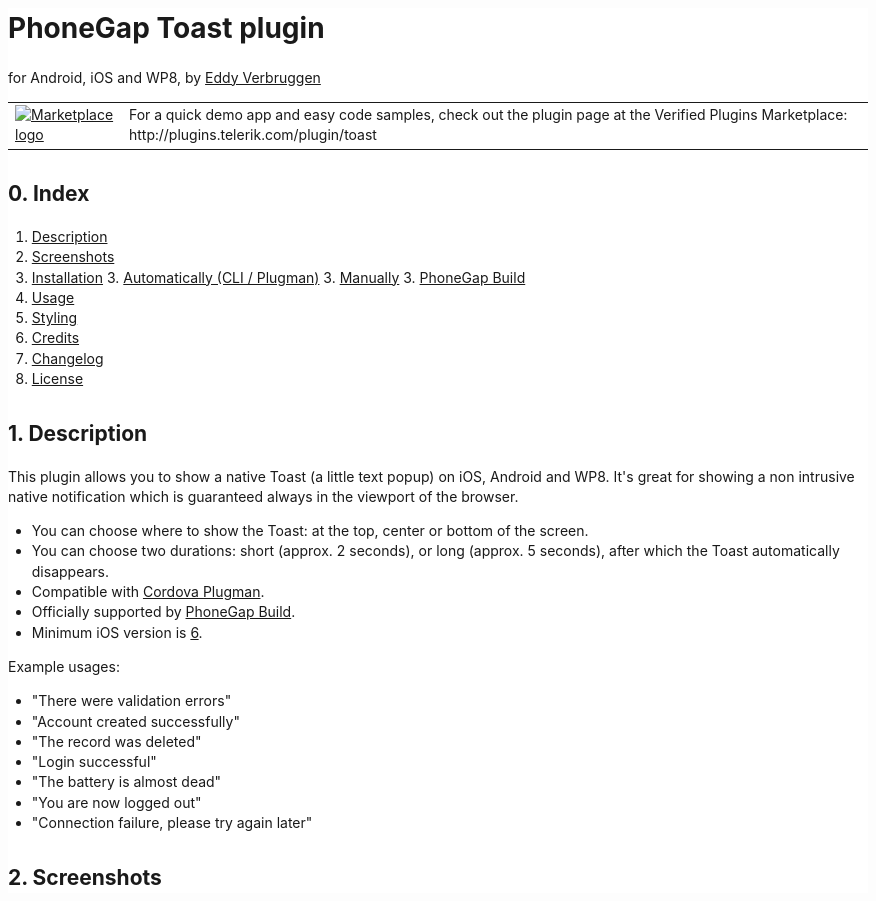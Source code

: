 # PhoneGap Toast plugin

for Android, iOS and WP8, by [Eddy Verbruggen](http://www.x-services.nl/phonegap-toast-plugin/796)


<table width="100%">
    <tr>
        <td width="100"><a href="http://plugins.telerik.com/plugin/toast"><img src="http://www.x-services.nl/github-images/telerik-verified-plugins-marketplace.png" width="97px" height="71px" alt="Marketplace logo"/></a></td>
        <td>For a quick demo app and easy code samples, check out the plugin page at the Verified Plugins Marketplace: http://plugins.telerik.com/plugin/toast</td>
    </tr>
</table>

## 0. Index

1. [Description](#1-description)
2. [Screenshots](#2-screenshots)
3. [Installation](#3-installation)
	3. [Automatically (CLI / Plugman)](#automatically-cli--plugman)
	3. [Manually](#manually)
	3. [PhoneGap Build](#phonegap-build)
4. [Usage](#4-usage)
  4. [Styling](#styling)
5. [Credits](#5-credits)
6. [Changelog](#6-changelog)
7. [License](#7-license)

## 1. Description

This plugin allows you to show a native Toast (a little text popup) on iOS, Android and WP8.
It's great for showing a non intrusive native notification which is guaranteed always in the viewport of the browser.
* You can choose where to show the Toast: at the top, center or bottom of the screen.
* You can choose two durations: short (approx. 2 seconds), or long (approx. 5 seconds), after which the Toast automatically disappears.
* Compatible with [Cordova Plugman](https://github.com/apache/cordova-plugman).
* Officially supported by [PhoneGap Build](https://build.phonegap.com/plugins).
* Minimum iOS version is [6](https://github.com/EddyVerbruggen/Toast-PhoneGap-Plugin/issues/7).

Example usages:
* "There were validation errors"
* "Account created successfully"
* "The record was deleted"
* "Login successful"
* "The battery is almost dead"
* "You are now logged out"
* "Connection failure, please try again later"

## 2. Screenshots
